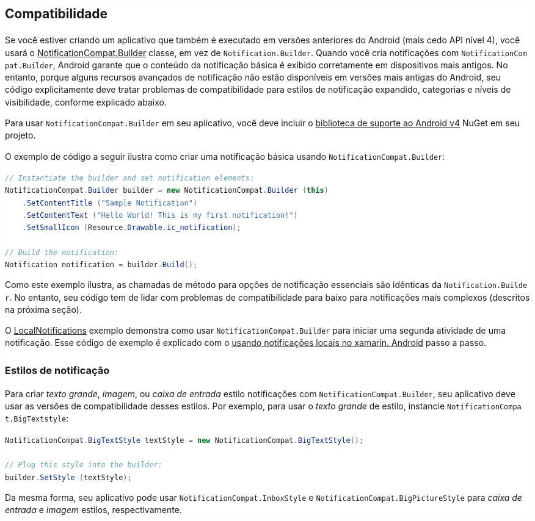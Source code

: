 
<a name="compatibility" />

## <a name="compatibility"></a>Compatibilidade

Se você estiver criando um aplicativo que também é executado em versões anteriores do Android (mais cedo API nível 4), você usará o [NotificationCompat.Builder](https://developer.android.com/reference/android/support/v4/app/NotificationCompat.Builder.html) classe, em vez de `Notification.Builder`. Quando você cria notificações com `NotificationCompat.Builder`, Android garante que o conteúdo da notificação básica é exibido corretamente em dispositivos mais antigos. No entanto, porque alguns recursos avançados de notificação não estão disponíveis em versões mais antigas do Android, seu código explicitamente deve tratar problemas de compatibilidade para estilos de notificação expandido, categorias e níveis de visibilidade, conforme explicado abaixo.

Para usar `NotificationCompat.Builder` em seu aplicativo, você deve incluir o [biblioteca de suporte ao Android v4](https://www.nuget.org/packages/Xamarin.Android.Support.v4/) NuGet em seu projeto.

O exemplo de código a seguir ilustra como criar uma notificação básica usando `NotificationCompat.Builder`:

```csharp
// Instantiate the builder and set notification elements:
NotificationCompat.Builder builder = new NotificationCompat.Builder (this)
    .SetContentTitle ("Sample Notification")
    .SetContentText ("Hello World! This is my first notification!")
    .SetSmallIcon (Resource.Drawable.ic_notification);

// Build the notification:
Notification notification = builder.Build();
```

Como este exemplo ilustra, as chamadas de método para opções de notificação essenciais são idênticas da `Notification.Builder`. No entanto, seu código tem de lidar com problemas de compatibilidade para baixo para notificações mais complexos (descritos na próxima seção).

O [LocalNotifications](https://developer.xamarin.com/samples/monodroid/LocalNotifications) exemplo demonstra como usar `NotificationCompat.Builder` para iniciar uma segunda atividade de uma notificação. Esse código de exemplo é explicado com o [usando notificações locais no xamarin. Android](~/android/app-fundamentals/notifications/local-notifications-walkthrough.md) passo a passo.


### <a name="notification-styles"></a>Estilos de notificação

Para criar *texto grande*, *imagem*, ou *caixa de entrada* estilo notificações com `NotificationCompat.Builder`, seu aplicativo deve usar as versões de compatibilidade desses estilos. Por exemplo, para usar o *texto grande* de estilo, instancie `NotificationCompat.BigTextstyle`:

```csharp
NotificationCompat.BigTextStyle textStyle = new NotificationCompat.BigTextStyle();

// Plug this style into the builder:
builder.SetStyle (textStyle);
```

Da mesma forma, seu aplicativo pode usar `NotificationCompat.InboxStyle` e `NotificationCompat.BigPictureStyle` para *caixa de entrada* e *imagem* estilos, respectivamente.
